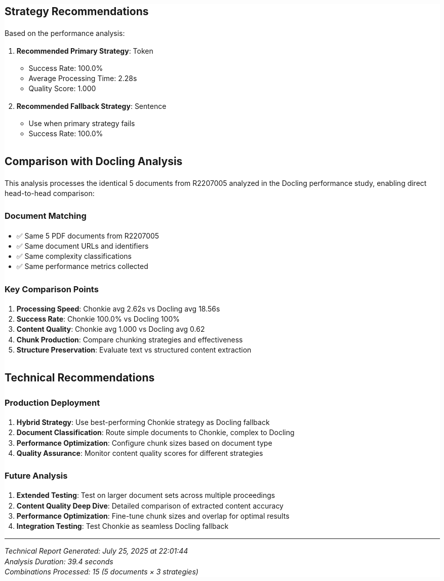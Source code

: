## Strategy Recommendations

Based on the performance analysis:

1. **Recommended Primary Strategy**: Token
   - Success Rate: 100.0%
   - Average Processing Time: 2.28s
   - Quality Score: 1.000

2. **Recommended Fallback Strategy**: Sentence
   - Use when primary strategy fails
   - Success Rate: 100.0%



## Comparison with Docling Analysis

This analysis processes the identical 5 documents from R2207005 analyzed in the Docling performance study, enabling direct head-to-head comparison:

### Document Matching
- ✅ Same 5 PDF documents from R2207005
- ✅ Same document URLs and identifiers  
- ✅ Same complexity classifications
- ✅ Same performance metrics collected

### Key Comparison Points
1. **Processing Speed**: Chonkie avg 2.62s vs Docling avg 18.56s
2. **Success Rate**: Chonkie 100.0% vs Docling 100%
3. **Content Quality**: Chonkie avg 1.000 vs Docling avg 0.62
4. **Chunk Production**: Compare chunking strategies and effectiveness
5. **Structure Preservation**: Evaluate text vs structured content extraction

## Technical Recommendations

### Production Deployment
1. **Hybrid Strategy**: Use best-performing Chonkie strategy as Docling fallback
2. **Document Classification**: Route simple documents to Chonkie, complex to Docling
3. **Performance Optimization**: Configure chunk sizes based on document type
4. **Quality Assurance**: Monitor content quality scores for different strategies

### Future Analysis
1. **Extended Testing**: Test on larger document sets across multiple proceedings
2. **Content Quality Deep Dive**: Detailed comparison of extracted content accuracy
3. **Performance Optimization**: Fine-tune chunk sizes and overlap for optimal results
4. **Integration Testing**: Test Chonkie as seamless Docling fallback

---
*Technical Report Generated: July 25, 2025 at 22:01:44*  
*Analysis Duration: 39.4 seconds*  
*Combinations Processed: 15 (5 documents × 3 strategies)*
